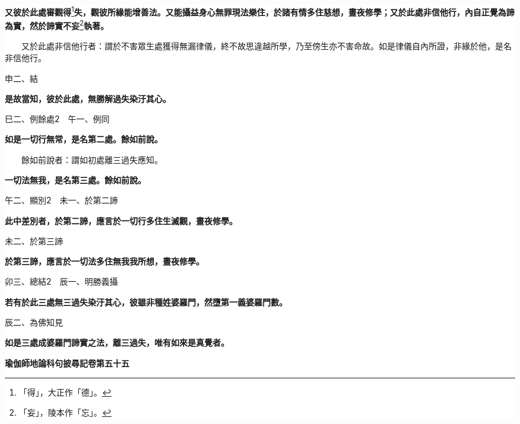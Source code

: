 **又彼於此處審觀得**[^19]**失，觀彼所緣能增善法。又能攝益身心無罪現法樂住，於諸有情多住慈想，晝夜修學；又於此處非信他行，內自正覺為諦為實，然於諦實不妄**[^20]**執著。**

　　又於此處非信他行者：謂於不害眾生處獲得無漏律儀，終不故思違越所學，乃至傍生亦不害命故。如是律儀自內所證，非緣於他，是名非信他行。

申二、結

**是故當知，彼於此處，無勝解過失染汙其心。**

巳二、例餘處2　午一、例同

**如是一切行無常，是名第二處。餘如前說。**

　　餘如前說者：謂如初處離三過失應知。

**一切法無我，是名第三處。餘如前說。**

午二、顯別2　未一、於第二諦

**此中差別者，於第二諦，應言於一切行多住生滅觀，晝夜修學。**

未二、於第三諦

**於第三諦，應言於一切法多住無我我所想，晝夜修學。**

卯三、總結2　辰一、明勝義攝

**若有於此三處無三過失染汙其心，彼雖非種姓婆羅門，然墮第一義婆羅門數。**

辰二、為佛知見

**如是三處成婆羅門諦實之法，離三過失，唯有如來是真覺者。**

**瑜伽師地論科句披尋記卷第五十五**

[^1]: 「一頁」，披尋記原作「二頁」。

[^2]: 「五識身相應地」，披尋記原作「意地」。

[^3]: 「所」，大正作「法」。

[^4]: 「所」，大正作「法」。

[^5]: 「性」，大正作「由」。

[^6]: 「得」，大正作「德」。

[^7]: 「事」，大正、陵本作「士」。

[^8]: 「語」，鉛版等披尋記作「與」。韓清淨手稿無誤。

[^9]: 「己」，陵本作「已」。

[^10]: 「十八頁」，披尋記原作「十七頁」。

[^11]: 「有想見論」，披尋記原作「有想論」。卷八十七原文作「有想見論」。陵本八十七卷二頁原文作「有見想論」，韓手稿於八十七卷加註改為「有想見論」，但於此披尋記韓手稿中作「有想論」。

[^12]: 「宣」，大正作「詮」。

[^13]: 編按：顯揚論原文無「內」字。

[^14]: 「己」，陵本作「已」。

[^15]: 「陵」，大正作「凌」。

[^16]: 「己」，陵本作「已」。

[^17]: 「得」，大正作「德」。

[^18]: 「己」，陵本作「已」。

[^19]: 「得」，大正作「德」。

[^20]: 「妄」，陵本作「忘」。
